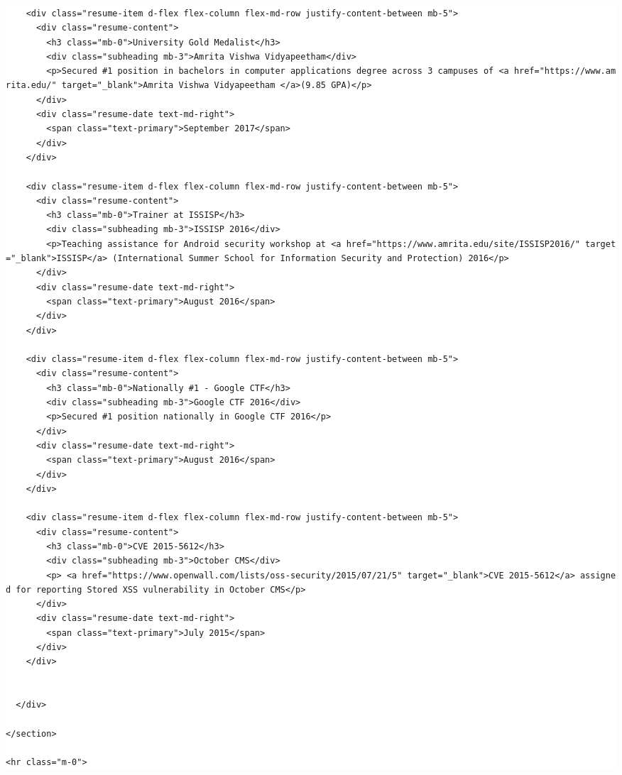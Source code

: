         <div class="resume-item d-flex flex-column flex-md-row justify-content-between mb-5">
          <div class="resume-content">
            <h3 class="mb-0">University Gold Medalist</h3>
            <div class="subheading mb-3">Amrita Vishwa Vidyapeetham</div>
            <p>Secured #1 position in bachelors in computer applications degree across 3 campuses of <a href="https://www.amrita.edu/" target="_blank">Amrita Vishwa Vidyapeetham </a>(9.85 GPA)</p>
          </div>
          <div class="resume-date text-md-right">
            <span class="text-primary">September 2017</span>
          </div>
        </div>

        <div class="resume-item d-flex flex-column flex-md-row justify-content-between mb-5">
          <div class="resume-content">
            <h3 class="mb-0">Trainer at ISSISP</h3>
            <div class="subheading mb-3">ISSISP 2016</div>
            <p>Teaching assistance for Android security workshop at <a href="https://www.amrita.edu/site/ISSISP2016/" target="_blank">ISSISP</a> (International Summer School for Information Security and Protection) 2016</p>
          </div>
          <div class="resume-date text-md-right">
            <span class="text-primary">August 2016</span>
          </div>
        </div>

        <div class="resume-item d-flex flex-column flex-md-row justify-content-between mb-5">
          <div class="resume-content">
            <h3 class="mb-0">Nationally #1 - Google CTF</h3>
            <div class="subheading mb-3">Google CTF 2016</div>
            <p>Secured #1 position nationally in Google CTF 2016</p>
          </div>
          <div class="resume-date text-md-right">
            <span class="text-primary">August 2016</span>
          </div>
        </div>

        <div class="resume-item d-flex flex-column flex-md-row justify-content-between mb-5">
          <div class="resume-content">
            <h3 class="mb-0">CVE 2015-5612</h3>
            <div class="subheading mb-3">October CMS</div>
            <p> <a href="https://www.openwall.com/lists/oss-security/2015/07/21/5" target="_blank">CVE 2015-5612</a> assigned for reporting Stored XSS vulnerability in October CMS</p>
          </div>
          <div class="resume-date text-md-right">
            <span class="text-primary">July 2015</span>
          </div>
        </div>


      </div>

    </section>

    <hr class="m-0">
